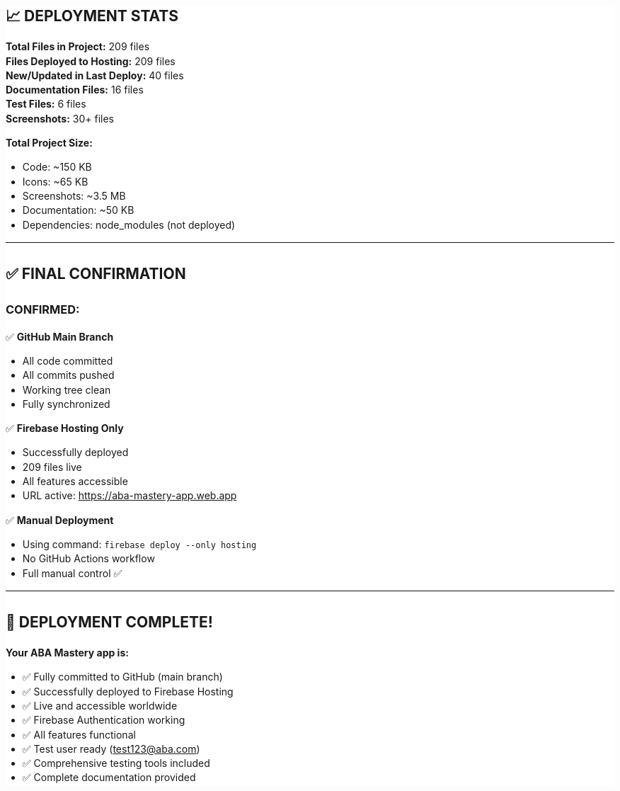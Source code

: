 
## 📈 DEPLOYMENT STATS

**Total Files in Project:** 209 files  
**Files Deployed to Hosting:** 209 files  
**New/Updated in Last Deploy:** 40 files  
**Documentation Files:** 16 files  
**Test Files:** 6 files  
**Screenshots:** 30+ files  

**Total Project Size:**
- Code: ~150 KB
- Icons: ~65 KB
- Screenshots: ~3.5 MB
- Documentation: ~50 KB
- Dependencies: node_modules (not deployed)

---

## ✅ FINAL CONFIRMATION

### **CONFIRMED:**

✅ **GitHub Main Branch**
- All code committed
- All commits pushed
- Working tree clean
- Fully synchronized

✅ **Firebase Hosting Only**
- Successfully deployed
- 209 files live
- All features accessible
- URL active: https://aba-mastery-app.web.app

✅ **Manual Deployment**
- Using command: `firebase deploy --only hosting`
- No GitHub Actions workflow
- Full manual control ✅

---

## 🎉 DEPLOYMENT COMPLETE!

**Your ABA Mastery app is:**
- ✅ Fully committed to GitHub (main branch)
- ✅ Successfully deployed to Firebase Hosting
- ✅ Live and accessible worldwide
- ✅ Firebase Authentication working
- ✅ All features functional
- ✅ Test user ready (test123@aba.com)
- ✅ Comprehensive testing tools included
- ✅ Complete documentation provided
